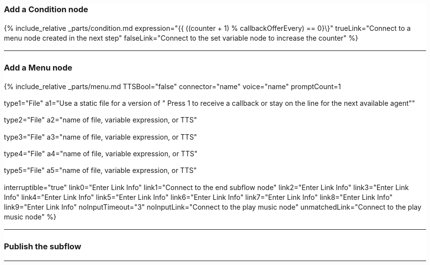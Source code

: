 
### Add a Condition node

{% include_relative _parts/condition.md
expression="\{\{ ((counter + 1) % callbackOfferEvery) == 0}\\}"
trueLink="Connect to a menu node created in the next step"
falseLink="Connect to the set variable node to increase the counter"
%}

---

### Add a Menu node

{% include_relative _parts/menu.md
TTSBool="false"
connector="name"
voice="name"
promptCount=1

type1="File"
a1="Use a static file for a version of \" Press 1 to receive a callback or stay on the line for the next available agent\""

type2="File"
a2="name of file, variable expression, or TTS"

type3="File"
a3="name of file, variable expression, or TTS"

type4="File"
a4="name of file, variable expression, or TTS"

type5="File"
a5="name of file, variable expression, or TTS"

interruptible="true"
link0="Enter Link Info"
link1="Connect to the end subflow node"
link2="Enter Link Info"
link3="Enter Link Info"
link4="Enter Link Info"
link5="Enter Link Info"
link6="Enter Link Info"
link7="Enter Link Info"
link8="Enter Link Info"
link9="Enter Link Info"
noInputTimeout="3"
noInputLink="Connect to the play music node"
unmatchedLink="Connect to the play music node"
%}

---

### Publish the subflow

---